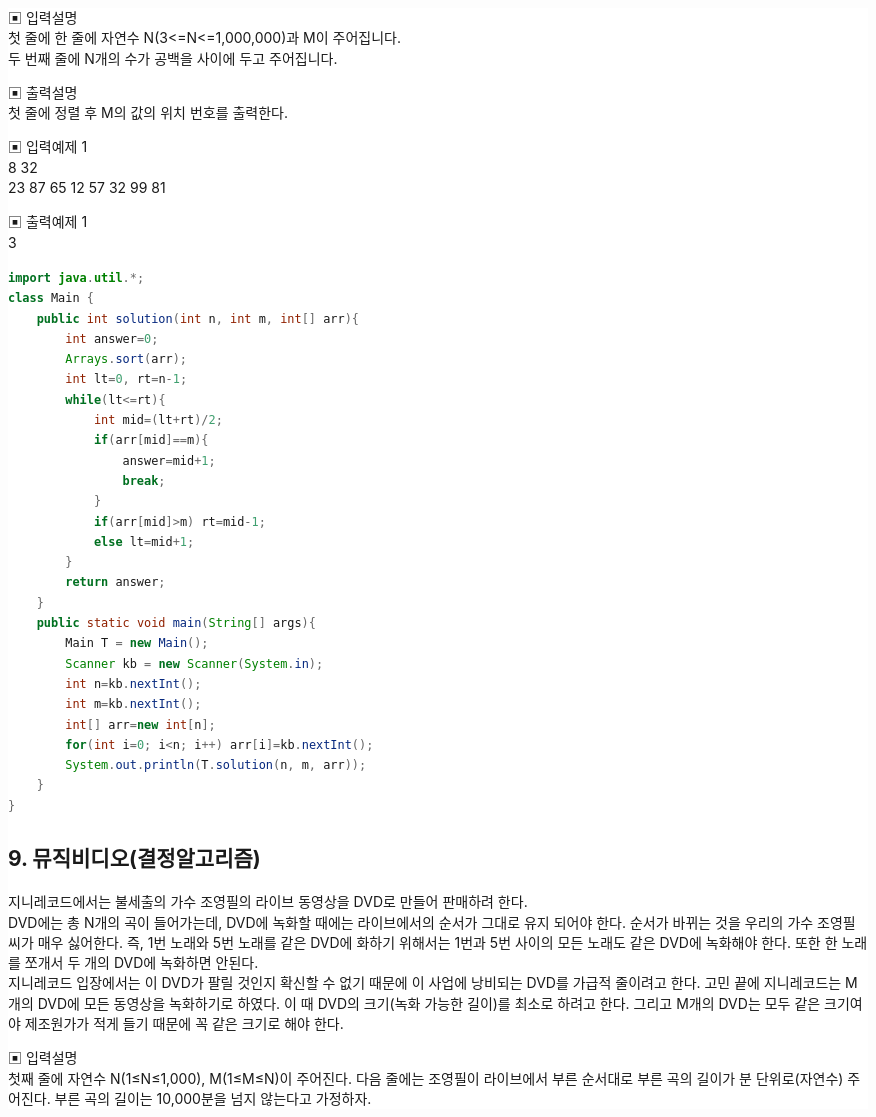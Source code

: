 ▣ 입력설명  
첫 줄에 한 줄에 자연수 N(3<=N<=1,000,000)과 M이 주어집니다.  
두 번째 줄에 N개의 수가 공백을 사이에 두고 주어집니다.  
  
▣ 출력설명  
첫 줄에 정렬 후 M의 값의 위치 번호를 출력한다.  
  
▣ 입력예제 1  
8 32  
23 87 65 12 57 32 99 81  
  
▣ 출력예제 1  
3  

``` java
import java.util.*;
class Main {
	public int solution(int n, int m, int[] arr){
		int answer=0;
		Arrays.sort(arr);
		int lt=0, rt=n-1;
		while(lt<=rt){
			int mid=(lt+rt)/2;
			if(arr[mid]==m){
				answer=mid+1;
				break;
			}
			if(arr[mid]>m) rt=mid-1;
			else lt=mid+1;
		}
		return answer;
	}
	public static void main(String[] args){
		Main T = new Main();
		Scanner kb = new Scanner(System.in);
		int n=kb.nextInt();
		int m=kb.nextInt();
		int[] arr=new int[n];
		for(int i=0; i<n; i++) arr[i]=kb.nextInt();
		System.out.println(T.solution(n, m, arr));
	}
}
```

## 9. 뮤직비디오(결정알고리즘)
  
지니레코드에서는 불세출의 가수 조영필의 라이브 동영상을 DVD로 만들어 판매하려 한다.  
DVD에는 총 N개의 곡이 들어가는데, DVD에 녹화할 때에는 라이브에서의 순서가 그대로 유지 되어야 한다. 순서가 바뀌는 것을 우리의 가수 조영필씨가 매우 싫어한다. 즉, 1번 노래와 5번 노래를 같은 DVD에 화하기 위해서는 1번과 5번 사이의 모든 노래도 같은 DVD에 녹화해야 한다. 또한 한 노래를 쪼개서 두 개의 DVD에 녹화하면 안된다.  
지니레코드 입장에서는 이 DVD가 팔릴 것인지 확신할 수 없기 때문에 이 사업에 낭비되는 DVD를 가급적 줄이려고 한다. 고민 끝에 지니레코드는 M개의 DVD에 모든 동영상을 녹화하기로 하였다. 이 때 DVD의 크기(녹화 가능한 길이)를 최소로 하려고 한다. 그리고 M개의 DVD는 모두 같은 크기여야 제조원가가 적게 들기 때문에 꼭 같은 크기로 해야 한다.  
  
▣ 입력설명  
첫째 줄에 자연수 N(1≤N≤1,000), M(1≤M≤N)이 주어진다. 다음 줄에는 조영필이 라이브에서 부른 순서대로 부른 곡의 길이가 분 단위로(자연수) 주어진다. 부른 곡의 길이는 10,000분을 넘지 않는다고 가정하자.  
  
